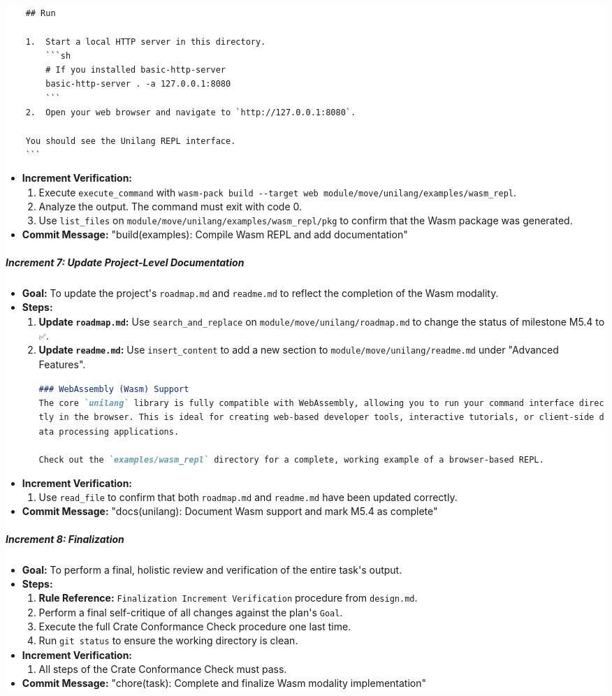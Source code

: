         ## Run

        1.  Start a local HTTP server in this directory.
            ```sh
            # If you installed basic-http-server
            basic-http-server . -a 127.0.0.1:8080
            ```
        2.  Open your web browser and navigate to `http://127.0.0.1:8080`.

        You should see the Unilang REPL interface.
        ```
*   **Increment Verification:**
    1.  Execute `execute_command` with `wasm-pack build --target web module/move/unilang/examples/wasm_repl`.
    2.  Analyze the output. The command must exit with code 0.
    3.  Use `list_files` on `module/move/unilang/examples/wasm_repl/pkg` to confirm that the Wasm package was generated.
*   **Commit Message:** "build(examples): Compile Wasm REPL and add documentation"

##### Increment 7: Update Project-Level Documentation
*   **Goal:** To update the project's `roadmap.md` and `readme.md` to reflect the completion of the Wasm modality.
*   **Steps:**
    1.  **Update `roadmap.md`:** Use `search_and_replace` on `module/move/unilang/roadmap.md` to change the status of milestone M5.4 to `✅`.
    2.  **Update `readme.md`:** Use `insert_content` to add a new section to `module/move/unilang/readme.md` under "Advanced Features".
        ```markdown
        ### WebAssembly (Wasm) Support
        The core `unilang` library is fully compatible with WebAssembly, allowing you to run your command interface directly in the browser. This is ideal for creating web-based developer tools, interactive tutorials, or client-side data processing applications.

        Check out the `examples/wasm_repl` directory for a complete, working example of a browser-based REPL.
        ```
*   **Increment Verification:**
    1.  Use `read_file` to confirm that both `roadmap.md` and `readme.md` have been updated correctly.
*   **Commit Message:** "docs(unilang): Document Wasm support and mark M5.4 as complete"

##### Increment 8: Finalization
*   **Goal:** To perform a final, holistic review and verification of the entire task's output.
*   **Steps:**
    1.  **Rule Reference:** `Finalization Increment Verification` procedure from `design.md`.
    2.  Perform a final self-critique of all changes against the plan's `Goal`.
    3.  Execute the full Crate Conformance Check procedure one last time.
    4.  Run `git status` to ensure the working directory is clean.
*   **Increment Verification:**
    1.  All steps of the Crate Conformance Check must pass.
*   **Commit Message:** "chore(task): Complete and finalize Wasm modality implementation"
